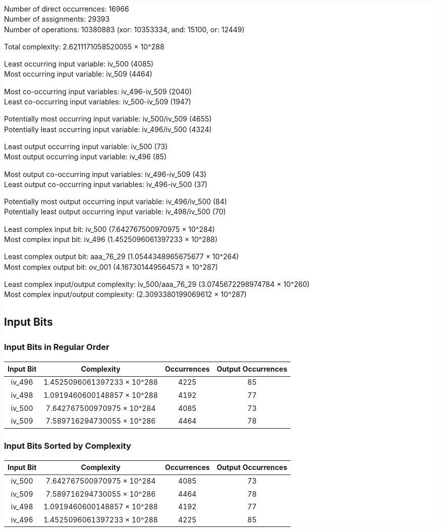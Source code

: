 Number of direct occurrences: 16966  
Number of assignments: 29393  
Number of operations: 10380883
(xor: 10353334,
and: 15100,
or: 12449)

Total complexity: 2.6211171058520055 × 10^288

Least occurring input variable: iv_500 (4085)  
Most occurring input variable: iv_509 (4464)

Most co-occurring input variables: iv_496-iv_509 (2040)  
Least co-occurring input variables: iv_500-iv_509 (1947)

Potentially most occurring input variable: iv_500/iv_509 (4655)  
Potentially least occurring input variable: iv_496/iv_500 (4324)

Least output occurring input variable: iv_500 (73)  
Most output occurring input variable: iv_496 (85)

Most output co-occurring input variables: iv_496-iv_509 (43)  
Least output co-occurring input variables: iv_496-iv_500 (37)

Potentially most output occurring input variable: iv_496/iv_500 (84)  
Potentially least output occurring input variable: iv_498/iv_500 (70)

Least complex input bit: iv_500 (7.642767500970975 × 10^284)  
Most complex input bit: iv_496 (1.4525096061397233 × 10^288)

Least complex output bit: aaa_76_29 (1.0544348965675677 × 10^264)  
Most complex output bit: ov_001 (4.167301449564573 × 10^287)

Least complex input/output complexity: iv_500/aaa_76_29 (3.0745672298974784 × 10^260)  
Most complex input/output complexity:  (2.3093380199069612 × 10^287)

## Input Bits

### Input Bits in Regular Order

| Input Bit | Complexity | Occurrences | Output Occurrences |
|:---------:|:----------:|:-----------:|:------------------:|
| iv_496 | 1.4525096061397233 × 10^288 | 4225 | 85 |
| iv_498 | 1.0919460600148857 × 10^288 | 4192 | 77 |
| iv_500 | 7.642767500970975 × 10^284 | 4085 | 73 |
| iv_509 | 7.589716294730055 × 10^286 | 4464 | 78 |

### Input Bits Sorted by Complexity

| Input Bit | Complexity | Occurrences | Output Occurrences |
|:---------:|:----------:|:-----------:|:------------------:|
| iv_500 | 7.642767500970975 × 10^284 | 4085 | 73 |
| iv_509 | 7.589716294730055 × 10^286 | 4464 | 78 |
| iv_498 | 1.0919460600148857 × 10^288 | 4192 | 77 |
| iv_496 | 1.4525096061397233 × 10^288 | 4225 | 85 |
